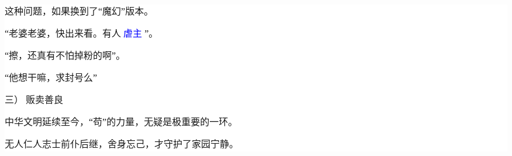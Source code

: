 </p>
<p style="white-space: normal;line-height: 24px;">
<span style="font-family: 楷体;line-height: 24px;font-size: 16px;">
</span>
</p>
<p style="white-space: normal;line-height: 24px;">
<span style="font-family: 楷体;line-height: 24px;font-size: 16px;">
          这种问题，如果换到了“魔幻”版本。
         </span>
</p>
<p style="white-space: normal;line-height: 24px;">
<span style="font-family: 楷体;line-height: 24px;font-size: 16px;">
          “老婆老婆，快出来看。有人
         </span>
<span style="line-height: 24px;color: rgb(0, 0, 255);font-size: 16px;font-family: 楷体;">
          虐主
         </span>
<span style="font-family: 楷体;line-height: 24px;font-size: 16px;">
          ”。
         </span>
</p>
<p style="white-space: normal;line-height: 24px;">
<span style="font-family: 楷体;line-height: 24px;font-size: 16px;">
          “擦，还真有不怕掉粉的啊”。
         </span>
</p>
<p style="white-space: normal;line-height: 24px;">
<span style="font-family: 楷体;line-height: 24px;font-size: 16px;">
          “他想干嘛，求封号么”
         </span>
</p>
<p style="white-space: normal;line-height: 24px;">
<span style="font-family: 楷体;line-height: 24px;font-size: 16px;">
</span>
</p>
<p style="white-space: normal;line-height: 24px;">
<span style="font-family: 楷体;line-height: 24px;font-size: 16px;">
</span>
</p>
<p style="white-space: normal;line-height: 24px;">
<span style="font-family: 楷体;line-height: 24px;font-size: 16px;">
</span>
</p>
<p style="white-space: normal;line-height: 24px;">
<span style="font-family: 楷体;font-size: 16px;">
          三）
         </span>
<span style="line-height: 24px;font-size: 16px;font-family: 楷体;">
          贩卖善良
         </span>
</p>
<p style="white-space: normal;line-height: 24px;">
<span style="font-family: 楷体;line-height: 24px;font-size: 16px;">
</span>
</p>
<p style="white-space: normal;line-height: 24px;">
<span style="font-family: 楷体;line-height: 24px;font-size: 16px;">
          中华文明延续至今，“苟”的力量，无疑是极重要的一环。
         </span>
</p>
<p style="white-space: normal;line-height: 24px;">
<span style="line-height: 24px;font-size: 16px;font-family: 楷体;">
          无人仁人志士前仆后继，舍身忘己，才守护了家园宁静。
         </span>